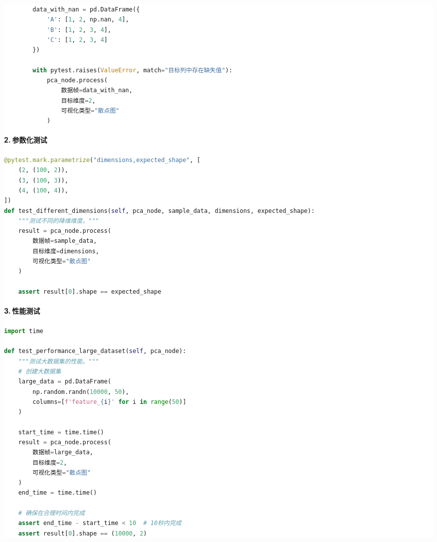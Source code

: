 ```python
        data_with_nan = pd.DataFrame({
            'A': [1, 2, np.nan, 4],
            'B': [1, 2, 3, 4],
            'C': [1, 2, 3, 4]
        })
        
        with pytest.raises(ValueError, match="目标列中存在缺失值"):
            pca_node.process(
                数据帧=data_with_nan,
                目标维度=2,
                可视化类型="散点图"
            )
```

#### 2. 参数化测试

```python
@pytest.mark.parametrize("dimensions,expected_shape", [
    (2, (100, 2)),
    (3, (100, 3)),
    (4, (100, 4)),
])
def test_different_dimensions(self, pca_node, sample_data, dimensions, expected_shape):
    """测试不同的降维维度。"""
    result = pca_node.process(
        数据帧=sample_data,
        目标维度=dimensions,
        可视化类型="散点图"
    )
    
    assert result[0].shape == expected_shape
```

#### 3. 性能测试

```python
import time

def test_performance_large_dataset(self, pca_node):
    """测试大数据集的性能。"""
    # 创建大数据集
    large_data = pd.DataFrame(
        np.random.randn(10000, 50),
        columns=[f'feature_{i}' for i in range(50)]
    )
    
    start_time = time.time()
    result = pca_node.process(
        数据帧=large_data,
        目标维度=2,
        可视化类型="散点图"
    )
    end_time = time.time()
    
    # 确保在合理时间内完成
    assert end_time - start_time < 10  # 10秒内完成
    assert result[0].shape == (10000, 2)
```
